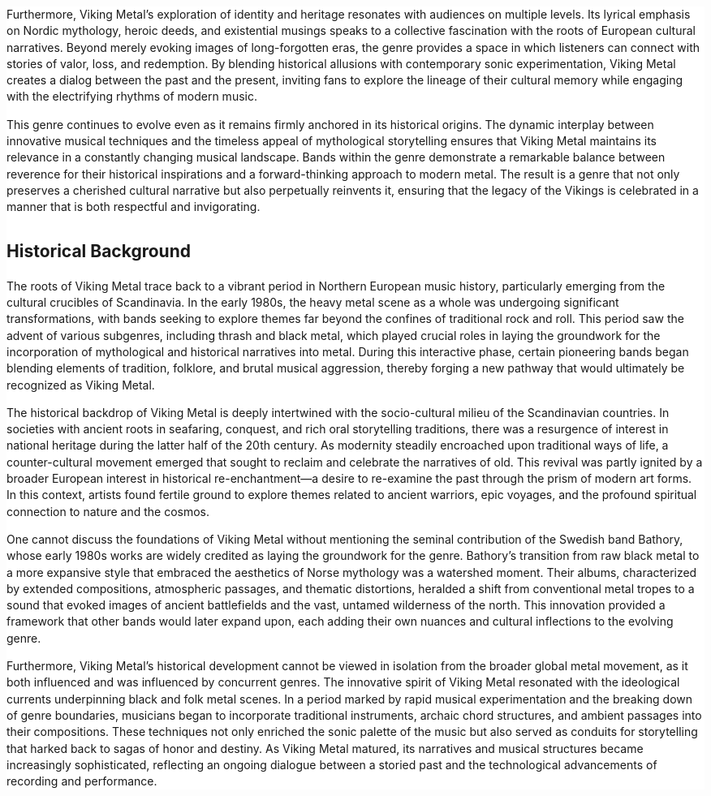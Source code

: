 Furthermore, Viking Metal’s exploration of identity and heritage resonates with audiences on multiple levels. Its lyrical emphasis on Nordic mythology, heroic deeds, and existential musings speaks to a collective fascination with the roots of European cultural narratives. Beyond merely evoking images of long-forgotten eras, the genre provides a space in which listeners can connect with stories of valor, loss, and redemption. By blending historical allusions with contemporary sonic experimentation, Viking Metal creates a dialog between the past and the present, inviting fans to explore the lineage of their cultural memory while engaging with the electrifying rhythms of modern music.

This genre continues to evolve even as it remains firmly anchored in its historical origins. The dynamic interplay between innovative musical techniques and the timeless appeal of mythological storytelling ensures that Viking Metal maintains its relevance in a constantly changing musical landscape. Bands within the genre demonstrate a remarkable balance between reverence for their historical inspirations and a forward-thinking approach to modern metal. The result is a genre that not only preserves a cherished cultural narrative but also perpetually reinvents it, ensuring that the legacy of the Vikings is celebrated in a manner that is both respectful and invigorating.


## Historical Background


The roots of Viking Metal trace back to a vibrant period in Northern European music history, particularly emerging from the cultural crucibles of Scandinavia. In the early 1980s, the heavy metal scene as a whole was undergoing significant transformations, with bands seeking to explore themes far beyond the confines of traditional rock and roll. This period saw the advent of various subgenres, including thrash and black metal, which played crucial roles in laying the groundwork for the incorporation of mythological and historical narratives into metal. During this interactive phase, certain pioneering bands began blending elements of tradition, folklore, and brutal musical aggression, thereby forging a new pathway that would ultimately be recognized as Viking Metal.

The historical backdrop of Viking Metal is deeply intertwined with the socio-cultural milieu of the Scandinavian countries. In societies with ancient roots in seafaring, conquest, and rich oral storytelling traditions, there was a resurgence of interest in national heritage during the latter half of the 20th century. As modernity steadily encroached upon traditional ways of life, a counter-cultural movement emerged that sought to reclaim and celebrate the narratives of old. This revival was partly ignited by a broader European interest in historical re-enchantment—a desire to re-examine the past through the prism of modern art forms. In this context, artists found fertile ground to explore themes related to ancient warriors, epic voyages, and the profound spiritual connection to nature and the cosmos.

One cannot discuss the foundations of Viking Metal without mentioning the seminal contribution of the Swedish band Bathory, whose early 1980s works are widely credited as laying the groundwork for the genre. Bathory’s transition from raw black metal to a more expansive style that embraced the aesthetics of Norse mythology was a watershed moment. Their albums, characterized by extended compositions, atmospheric passages, and thematic distortions, heralded a shift from conventional metal tropes to a sound that evoked images of ancient battlefields and the vast, untamed wilderness of the north. This innovation provided a framework that other bands would later expand upon, each adding their own nuances and cultural inflections to the evolving genre.

Furthermore, Viking Metal’s historical development cannot be viewed in isolation from the broader global metal movement, as it both influenced and was influenced by concurrent genres. The innovative spirit of Viking Metal resonated with the ideological currents underpinning black and folk metal scenes. In a period marked by rapid musical experimentation and the breaking down of genre boundaries, musicians began to incorporate traditional instruments, archaic chord structures, and ambient passages into their compositions. These techniques not only enriched the sonic palette of the music but also served as conduits for storytelling that harked back to sagas of honor and destiny. As Viking Metal matured, its narratives and musical structures became increasingly sophisticated, reflecting an ongoing dialogue between a storied past and the technological advancements of recording and performance.
